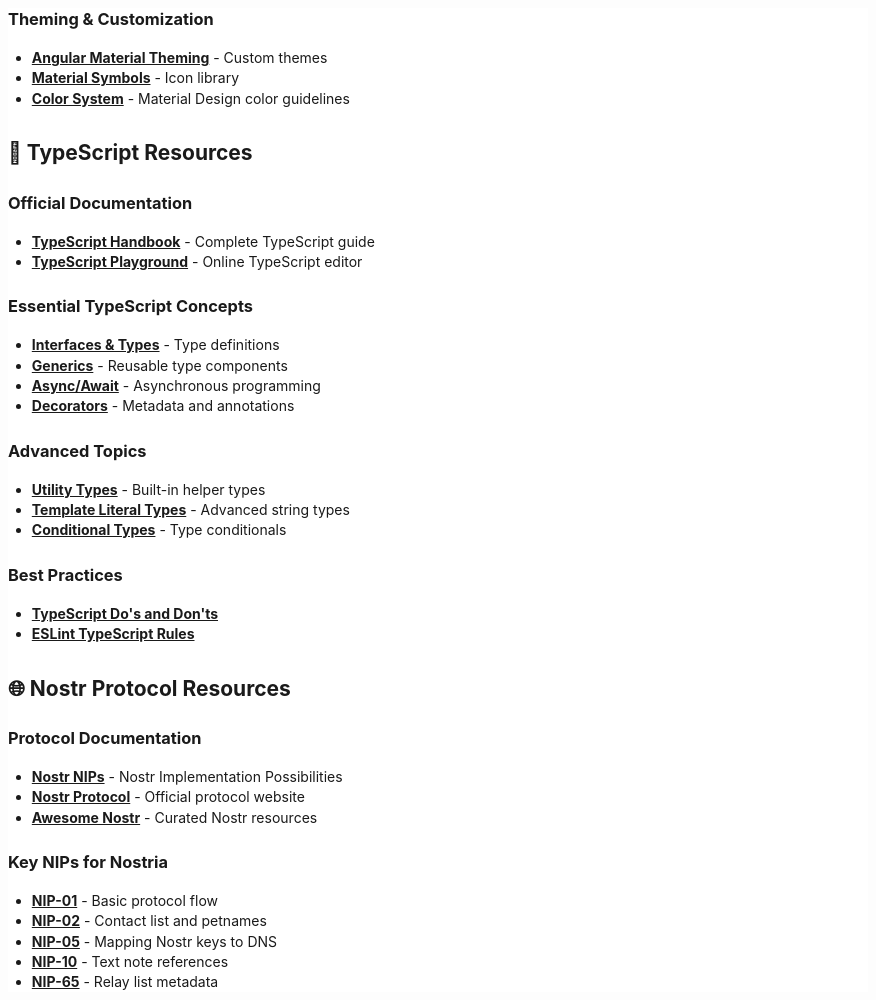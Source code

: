 ### Theming & Customization

- **[Angular Material Theming](https://material.angular.io/guide/theming)** - Custom themes
- **[Material Symbols](https://fonts.google.com/icons)** - Icon library
- **[Color System](https://m3.material.io/styles/color/system)** - Material Design color guidelines

## 📘 TypeScript Resources

### Official Documentation

- **[TypeScript Handbook](https://www.typescriptlang.org/docs/)** - Complete TypeScript guide
- **[TypeScript Playground](https://www.typescriptlang.org/play)** - Online TypeScript editor

### Essential TypeScript Concepts

- **[Interfaces & Types](https://www.typescriptlang.org/docs/handbook/2/everyday-types.html)** - Type definitions
- **[Generics](https://www.typescriptlang.org/docs/handbook/2/generics.html)** - Reusable type components
- **[Async/Await](https://www.typescriptlang.org/docs/handbook/release-notes/typescript-1-7.html#asyncawait)** - Asynchronous programming
- **[Decorators](https://www.typescriptlang.org/docs/handbook/decorators.html)** - Metadata and annotations

### Advanced Topics

- **[Utility Types](https://www.typescriptlang.org/docs/handbook/utility-types.html)** - Built-in helper types
- **[Template Literal Types](https://www.typescriptlang.org/docs/handbook/2/template-literal-types.html)** - Advanced string types
- **[Conditional Types](https://www.typescriptlang.org/docs/handbook/2/conditional-types.html)** - Type conditionals

### Best Practices

- **[TypeScript Do's and Don'ts](https://www.typescriptlang.org/docs/handbook/declaration-files/do-s-and-don-ts.html)**
- **[ESLint TypeScript Rules](https://typescript-eslint.io/rules/)**

## 🌐 Nostr Protocol Resources

### Protocol Documentation

- **[Nostr NIPs](https://github.com/nostr-protocol/nips)** - Nostr Implementation Possibilities
- **[Nostr Protocol](https://nostr.com/)** - Official protocol website
- **[Awesome Nostr](https://github.com/aljazceru/awesome-nostr)** - Curated Nostr resources

### Key NIPs for Nostria

- **[NIP-01](https://github.com/nostr-protocol/nips/blob/master/01.md)** - Basic protocol flow
- **[NIP-02](https://github.com/nostr-protocol/nips/blob/master/02.md)** - Contact list and petnames
- **[NIP-05](https://github.com/nostr-protocol/nips/blob/master/05.md)** - Mapping Nostr keys to DNS
- **[NIP-10](https://github.com/nostr-protocol/nips/blob/master/10.md)** - Text note references
- **[NIP-65](https://github.com/nostr-protocol/nips/blob/master/65.md)** - Relay list metadata
